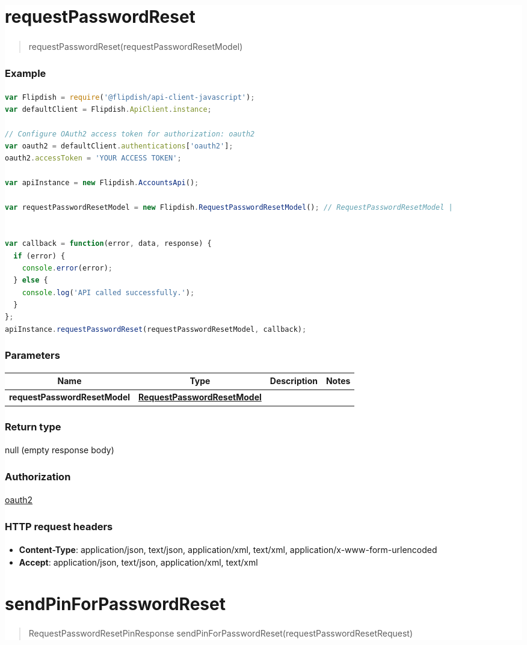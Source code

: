 <a name="requestPasswordReset"></a>
# **requestPasswordReset**
> requestPasswordReset(requestPasswordResetModel)



### Example
```javascript
var Flipdish = require('@flipdish/api-client-javascript');
var defaultClient = Flipdish.ApiClient.instance;

// Configure OAuth2 access token for authorization: oauth2
var oauth2 = defaultClient.authentications['oauth2'];
oauth2.accessToken = 'YOUR ACCESS TOKEN';

var apiInstance = new Flipdish.AccountsApi();

var requestPasswordResetModel = new Flipdish.RequestPasswordResetModel(); // RequestPasswordResetModel | 


var callback = function(error, data, response) {
  if (error) {
    console.error(error);
  } else {
    console.log('API called successfully.');
  }
};
apiInstance.requestPasswordReset(requestPasswordResetModel, callback);
```

### Parameters

Name | Type | Description  | Notes
------------- | ------------- | ------------- | -------------
 **requestPasswordResetModel** | [**RequestPasswordResetModel**](RequestPasswordResetModel.md)|  | 

### Return type

null (empty response body)

### Authorization

[oauth2](../README.md#oauth2)

### HTTP request headers

 - **Content-Type**: application/json, text/json, application/xml, text/xml, application/x-www-form-urlencoded
 - **Accept**: application/json, text/json, application/xml, text/xml

<a name="sendPinForPasswordReset"></a>
# **sendPinForPasswordReset**
> RequestPasswordResetPinResponse sendPinForPasswordReset(requestPasswordResetRequest)
